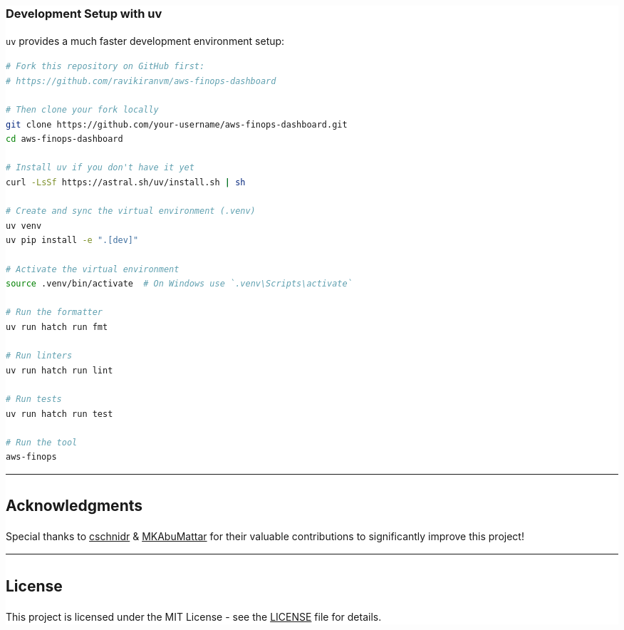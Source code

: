 ### Development Setup with uv

`uv` provides a much faster development environment setup:

```bash
# Fork this repository on GitHub first:
# https://github.com/ravikiranvm/aws-finops-dashboard

# Then clone your fork locally
git clone https://github.com/your-username/aws-finops-dashboard.git
cd aws-finops-dashboard

# Install uv if you don't have it yet
curl -LsSf https://astral.sh/uv/install.sh | sh

# Create and sync the virtual environment (.venv)
uv venv
uv pip install -e ".[dev]"

# Activate the virtual environment
source .venv/bin/activate  # On Windows use `.venv\Scripts\activate`

# Run the formatter
uv run hatch run fmt

# Run linters
uv run hatch run lint

# Run tests 
uv run hatch run test

# Run the tool
aws-finops
```

---

## Acknowledgments

Special thanks to [cschnidr](https://github.com/cschnidr) & [MKAbuMattar](https://github.com/MKAbuMattar) for their valuable contributions to significantly improve this project!

---

## License

This project is licensed under the MIT License - see the [LICENSE](LICENSE) file for details.